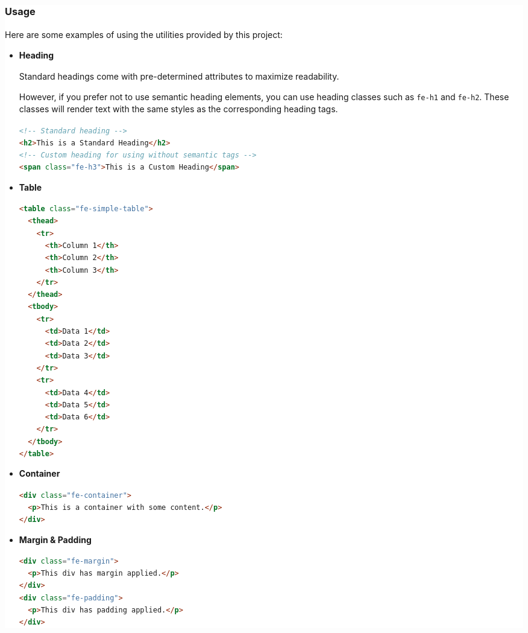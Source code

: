 ### Usage

Here are some examples of using the utilities provided by this project:

- **Heading**

  Standard headings come with pre-determined attributes to maximize readability.

  However, if you prefer not to use semantic heading elements, you can use heading classes such as `fe-h1` and `fe-h2`. These classes will render text with the same styles as the corresponding heading tags.

  ```html
  <!-- Standard heading -->
  <h2>This is a Standard Heading</h2>
  <!-- Custom heading for using without semantic tags -->
  <span class="fe-h3">This is a Custom Heading</span>
  ```

- **Table**

  ```html
  <table class="fe-simple-table">
    <thead>
      <tr>
        <th>Column 1</th>
        <th>Column 2</th>
        <th>Column 3</th>
      </tr>
    </thead>
    <tbody>
      <tr>
        <td>Data 1</td>
        <td>Data 2</td>
        <td>Data 3</td>
      </tr>
      <tr>
        <td>Data 4</td>
        <td>Data 5</td>
        <td>Data 6</td>
      </tr>
    </tbody>
  </table>
  ```

- **Container**

  ```html
  <div class="fe-container">
    <p>This is a container with some content.</p>
  </div>
  ```

- **Margin & Padding**

  ```html
  <div class="fe-margin">
    <p>This div has margin applied.</p>
  </div>
  <div class="fe-padding">
    <p>This div has padding applied.</p>
  </div>
  ```
